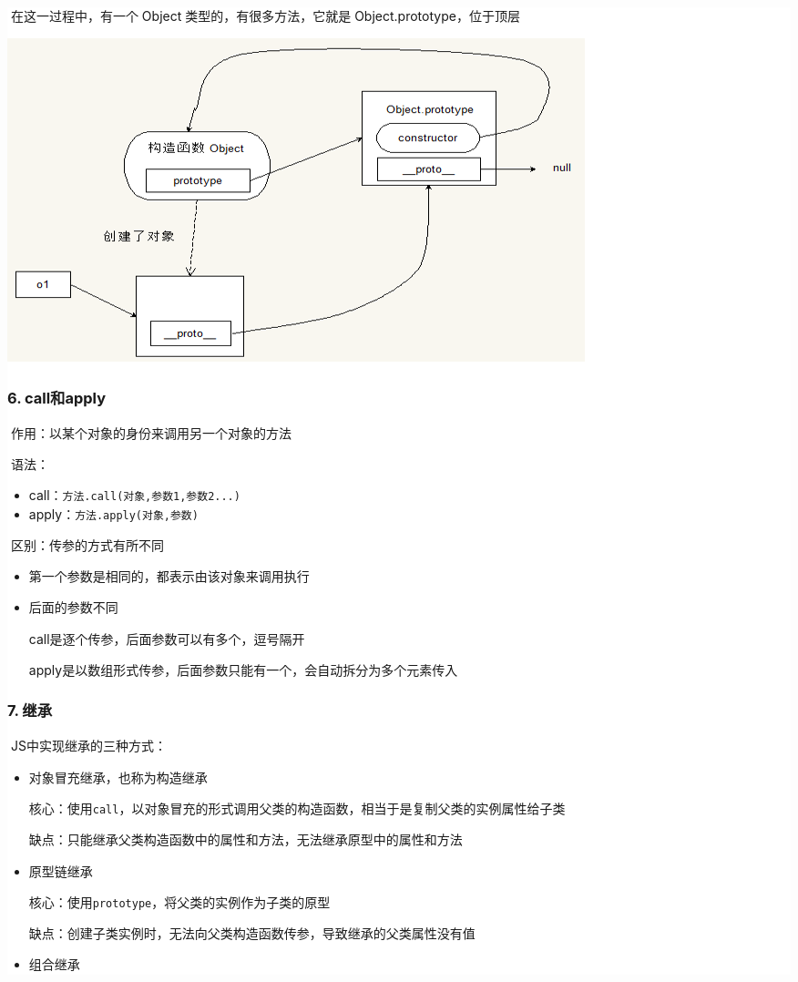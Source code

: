 ​	在这一过程中，有一个 Object 类型的，有很多方法，它就是 Object.prototype，位于顶层

![原型链结构](assets/原型链结构.png)

### 6. call和apply

​	作用：以某个对象的身份来调用另一个对象的方法

​	语法：

- call：`方法.call(对象,参数1,参数2...)`　
- apply：`方法.apply(对象,参数)`

​	区别：传参的方式有所不同

- 第一个参数是相同的，都表示由该对象来调用执行

- 后面的参数不同

    call是逐个传参，后面参数可以有多个，逗号隔开

    apply是以数组形式传参，后面参数只能有一个，会自动拆分为多个元素传入

### 7. 继承

​	JS中实现继承的三种方式：

- 对象冒充继承，也称为构造继承

    核心：使用`call`，以对象冒充的形式调用父类的构造函数，相当于是复制父类的实例属性给子类

    缺点：只能继承父类构造函数中的属性和方法，无法继承原型中的属性和方法

- 原型链继承

    核心：使用`prototype`，将父类的实例作为子类的原型

    缺点：创建子类实例时，无法向父类构造函数传参，导致继承的父类属性没有值

- 组合继承
